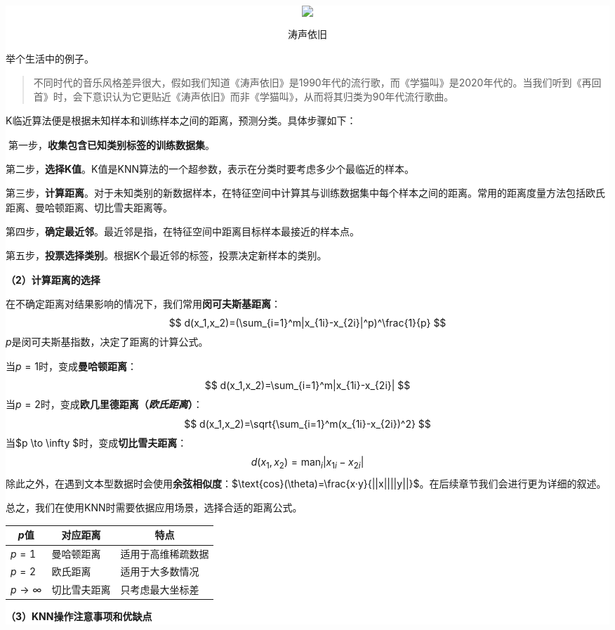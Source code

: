 <div style="text-align: center;">
  <img src="https://mmbiz.qpic.cn/mmbiz/ElhZb4ricHA5deKnFJ2Cs0kW7AsnSSg5oecicA6KicT78fdTtArxJpP7ERZUgOboWu9claZUp4Ewt8k4Hp07yItvQ/640?wx_fmt=jpeg&tp=webp&wxfrom=5&wx_lazy=1&wx_co=1" width="300" height="auto" />
  <span style="display:block; margin-top: 10px; font-family: 'STHeiti', '华文细黑', sans-serif;">涛声依旧</span>
</div>

举个生活中的例子。

> 不同时代的音乐风格差异很大，假如我们知道《涛声依旧》是1990年代的流行歌，而《学猫叫》是2020年代的。当我们听到《再回首》时，会下意识认为它更贴近《涛声依旧》而非《学猫叫》，从而将其归类为90年代流行歌曲。

K临近算法便是根据未知样本和训练样本之间的距离，预测分类。具体步骤如下：

​	第一步，**收集包含已知类别标签的训练数据集**。

​	第二步，**选择K值**。K值是KNN算法的一个超参数，表示在分类时要考虑多少个最临近的样本。

​	第三步，**计算距离**。对于未知类别的新数据样本，在特征空间中计算其与训练数据集中每个样本之间的距离。常用的距离度量方法包括欧氏距离、曼哈顿距离、切比雪夫距离等。

​	第四步，**确定最近邻**。最近邻是指，在特征空间中距离目标样本最接近的样本点。

​	第五步，**投票选择类别**。根据K个最近邻的标签，投票决定新样本的类别。

**（2）计算距离的选择**

在不确定距离对结果影响的情况下，我们常用**闵可夫斯基距离**：
$$
d(x_1,x_2)=(\sum_{i=1}^m|x_{1i}-x_{2i}|^p)^\frac{1}{p}
$$
$p$是闵可夫斯基指数，决定了距离的计算公式。

当$p=1$时，变成**曼哈顿距离**：
$$
d(x_1,x_2)=\sum_{i=1}^m|x_{1i}-x_{2i}|
$$
当$p=2$时，变成**欧几里德距离（*欧氏距离*）**：
$$
d(x_1,x_2)=\sqrt{\sum_{i=1}^m(x_{1i}-x_{2i})^2}
$$
当$p \to \infty $时，变成**切比雪夫距离**：
$$
d(x_1,x_2)=\text{man}_i|x_{1i}-x_{2i}|
$$
除此之外，在遇到文本型数据时会使用**余弦相似度**：$\text{cos}(\theta)=\frac{x·y}{||x||||y||}$。在后续章节我们会进行更为详细的叙述。

总之，我们在使用KNN时需要依据应用场景，选择合适的距离公式。

| $p$值          | 对应距离     | 特点               |
| -------------- | ------------ | ------------------ |
| $p=1$          | 曼哈顿距离   | 适用于高维稀疏数据 |
| $p=2$          | 欧氏距离     | 适用于大多数情况   |
| $p \to \infty$ | 切比雪夫距离 | 只考虑最大坐标差   |

**（3）KNN操作注意事项和优缺点**
